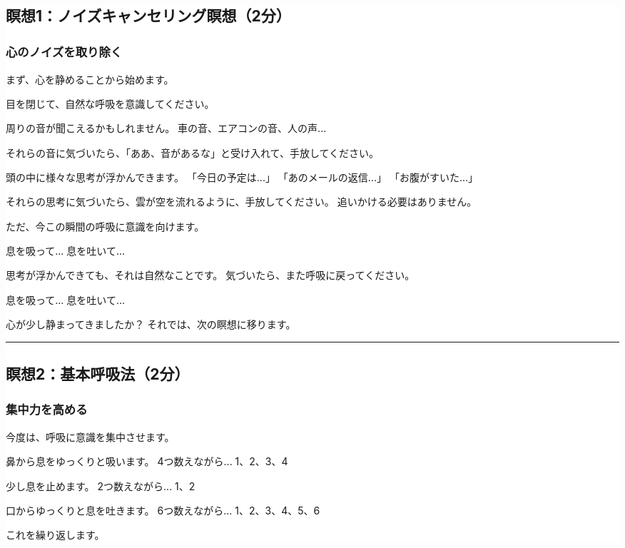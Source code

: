 ## 瞑想1：ノイズキャンセリング瞑想（2分）

### 心のノイズを取り除く

まず、心を静めることから始めます。

目を閉じて、自然な呼吸を意識してください。

周りの音が聞こえるかもしれません。
車の音、エアコンの音、人の声...

それらの音に気づいたら、「ああ、音があるな」と受け入れて、手放してください。

頭の中に様々な思考が浮かんできます。
「今日の予定は...」
「あのメールの返信...」
「お腹がすいた...」

それらの思考に気づいたら、雲が空を流れるように、手放してください。
追いかける必要はありません。

ただ、今この瞬間の呼吸に意識を向けます。

息を吸って...
息を吐いて...

思考が浮かんできても、それは自然なことです。
気づいたら、また呼吸に戻ってください。

息を吸って...
息を吐いて...

心が少し静まってきましたか？
それでは、次の瞑想に移ります。

---

## 瞑想2：基本呼吸法（2分）

### 集中力を高める

今度は、呼吸に意識を集中させます。

鼻から息をゆっくりと吸います。
4つ数えながら...
1、2、3、4

少し息を止めます。
2つ数えながら...
1、2

口からゆっくりと息を吐きます。
6つ数えながら...
1、2、3、4、5、6

これを繰り返します。
